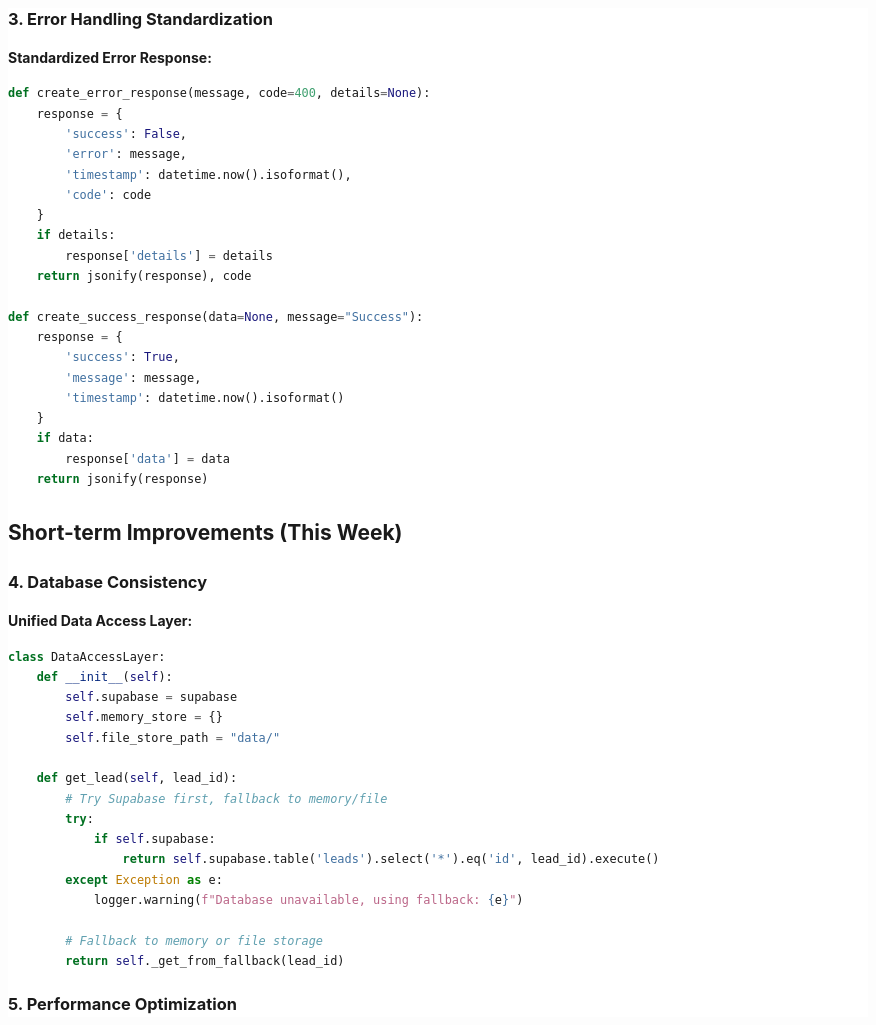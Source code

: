 ### 3. Error Handling Standardization

**Standardized Error Response:**
```python
def create_error_response(message, code=400, details=None):
    response = {
        'success': False,
        'error': message,
        'timestamp': datetime.now().isoformat(),
        'code': code
    }
    if details:
        response['details'] = details
    return jsonify(response), code

def create_success_response(data=None, message="Success"):
    response = {
        'success': True,
        'message': message,
        'timestamp': datetime.now().isoformat()
    }
    if data:
        response['data'] = data
    return jsonify(response)
```

## Short-term Improvements (This Week)

### 4. Database Consistency

**Unified Data Access Layer:**
```python
class DataAccessLayer:
    def __init__(self):
        self.supabase = supabase
        self.memory_store = {}
        self.file_store_path = "data/"
    
    def get_lead(self, lead_id):
        # Try Supabase first, fallback to memory/file
        try:
            if self.supabase:
                return self.supabase.table('leads').select('*').eq('id', lead_id).execute()
        except Exception as e:
            logger.warning(f"Database unavailable, using fallback: {e}")
        
        # Fallback to memory or file storage
        return self._get_from_fallback(lead_id)
```

### 5. Performance Optimization
